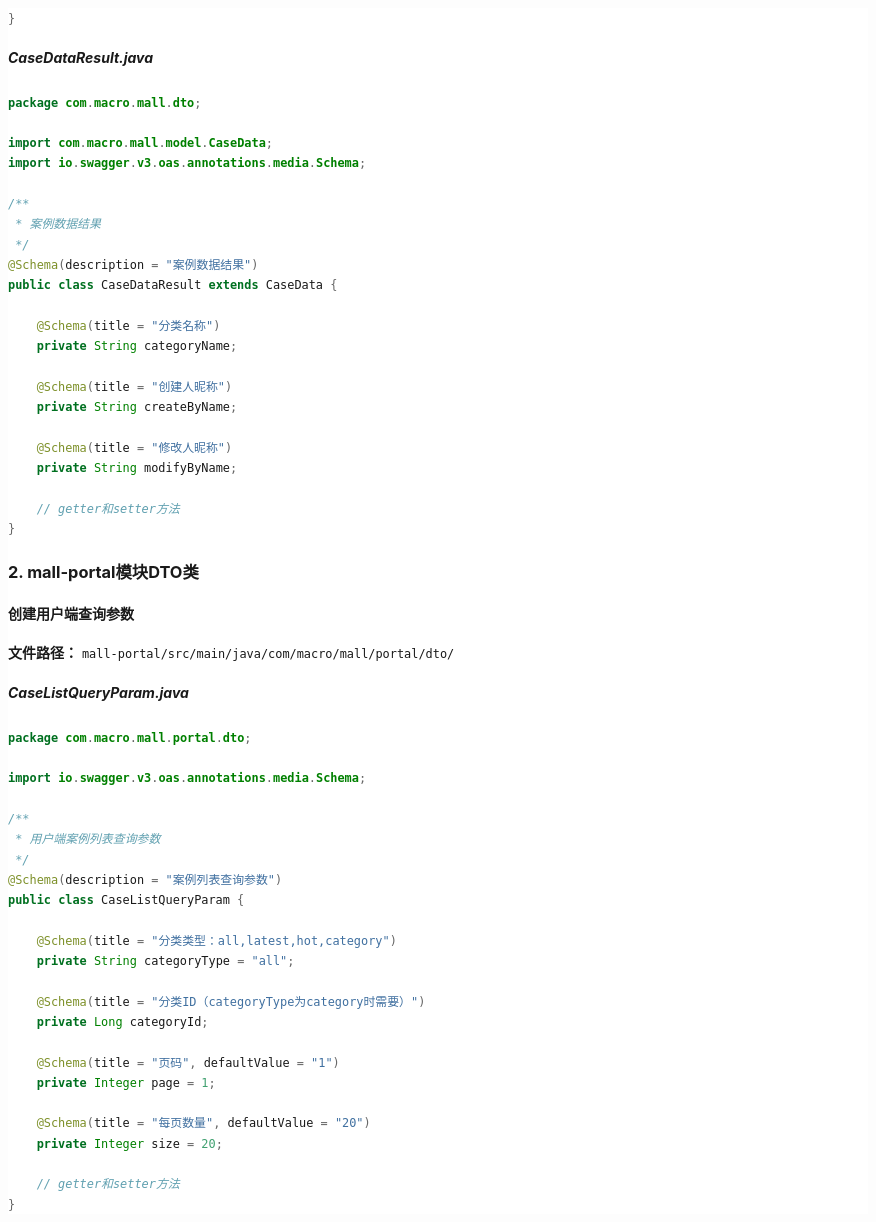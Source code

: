 ```java
}
```

##### CaseDataResult.java
```java
package com.macro.mall.dto;

import com.macro.mall.model.CaseData;
import io.swagger.v3.oas.annotations.media.Schema;

/**
 * 案例数据结果
 */
@Schema(description = "案例数据结果")
public class CaseDataResult extends CaseData {
    
    @Schema(title = "分类名称")
    private String categoryName;
    
    @Schema(title = "创建人昵称")
    private String createByName;
    
    @Schema(title = "修改人昵称")
    private String modifyByName;
    
    // getter和setter方法
}
```

### 2. mall-portal模块DTO类

#### 创建用户端查询参数
**文件路径：** `mall-portal/src/main/java/com/macro/mall/portal/dto/`

##### CaseListQueryParam.java
```java
package com.macro.mall.portal.dto;

import io.swagger.v3.oas.annotations.media.Schema;

/**
 * 用户端案例列表查询参数
 */
@Schema(description = "案例列表查询参数")
public class CaseListQueryParam {
    
    @Schema(title = "分类类型：all,latest,hot,category")
    private String categoryType = "all";
    
    @Schema(title = "分类ID（categoryType为category时需要）")
    private Long categoryId;
    
    @Schema(title = "页码", defaultValue = "1")
    private Integer page = 1;
    
    @Schema(title = "每页数量", defaultValue = "20")
    private Integer size = 20;
    
    // getter和setter方法
}
```
